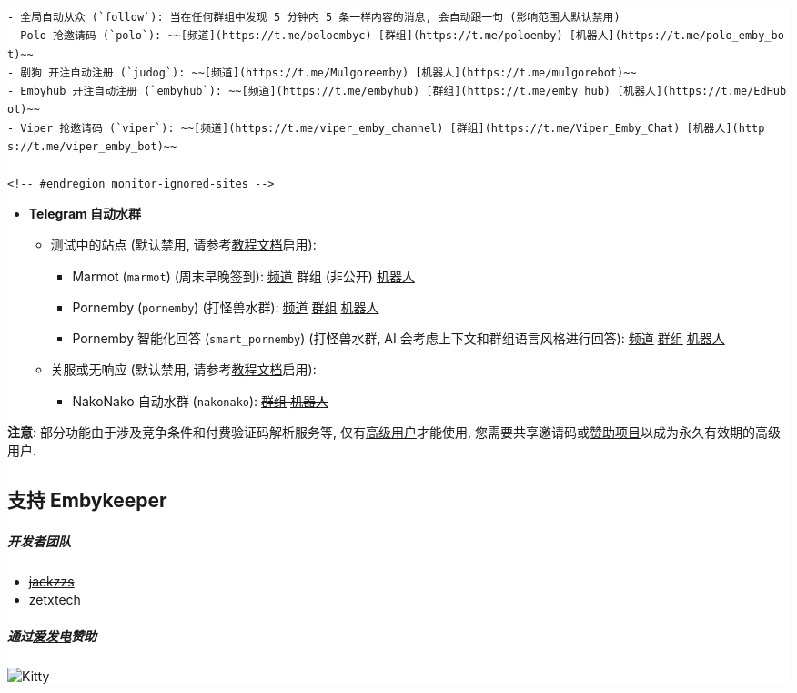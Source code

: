     - 全局自动从众 (`follow`): 当在任何群组中发现 5 分钟内 5 条一样内容的消息, 会自动跟一句 (影响范围大默认禁用)
    - Polo 抢邀请码 (`polo`): ~~[频道](https://t.me/poloembyc) [群组](https://t.me/poloemby) [机器人](https://t.me/polo_emby_bot)~~
    - 剧狗 开注自动注册 (`judog`): ~~[频道](https://t.me/Mulgoreemby) [机器人](https://t.me/mulgorebot)~~
    - Embyhub 开注自动注册 (`embyhub`): ~~[频道](https://t.me/embyhub) [群组](https://t.me/emby_hub) [机器人](https://t.me/EdHubot)~~
    - Viper 抢邀请码 (`viper`): ~~[频道](https://t.me/viper_emby_channel) [群组](https://t.me/Viper_Emby_Chat) [机器人](https://t.me/viper_emby_bot)~~

    <!-- #endregion monitor-ignored-sites -->

- **Telegram 自动水群**
  

  

  - 测试中的站点 (默认禁用, 请参考[教程文档](https://emby-keeper.github.io/guide/配置文件#service-子项)启用):
    <!-- #region messager-beta-sites -->

    - Marmot (`marmot`) (周末早晚签到): [频道](https://t.me/Marmot_Emby_Channel) 群组 (非公开) [机器人](https://t.me/Marmot_Emby_Account_BOT)

    - Pornemby (`pornemby`) (打怪兽水群): [频道](https://t.me/pornembyservice) [群组](https://t.me/Pornemby) [机器人](https://t.me/PronembyTGBot2_bot)

    - Pornemby 智能化回答 (`smart_pornemby`) (打怪兽水群, AI 会考虑上下文和群组语言风格进行回答): [频道](https://t.me/pornembyservice) [群组](https://t.me/Pornemby) [机器人](https://t.me/PronembyTGBot2_bot)

    <!-- #endregion messager-beta-sites -->
  - 关服或无响应 (默认禁用, 请参考[教程文档](https://emby-keeper.github.io/guide/配置文件#service-子项)启用):
    <!-- #region messager-ignored-sites -->

    - NakoNako 自动水群 (`nakonako`): ~~[群组](https://t.me/NakoNetwork) [机器人](https://t.me/nakonetwork_bot)~~

    <!-- #endregion messager-ignored-sites -->

**注意**: 部分功能由于涉及竞争条件和付费验证码解析服务等, 仅有[高级用户](https://emby-keeper.github.io/guide/高级用户)才能使用, 您需要共享邀请码或[赞助项目](https://afdian.com/a/jackzzs)以成为永久有效期的高级用户.

## 支持 Embykeeper

##### 开发者团队

- ~~[jackzzs](https://github.com/jackzzs)~~
- [zetxtech](https://github.com/zetxtech)

##### 通过[爱发电](https://afdian.com/a/jackzzs)赞助

![Kitty](https://github.com/emby-keeper/emby-keeper/raw/main/images/kitty.gif)
